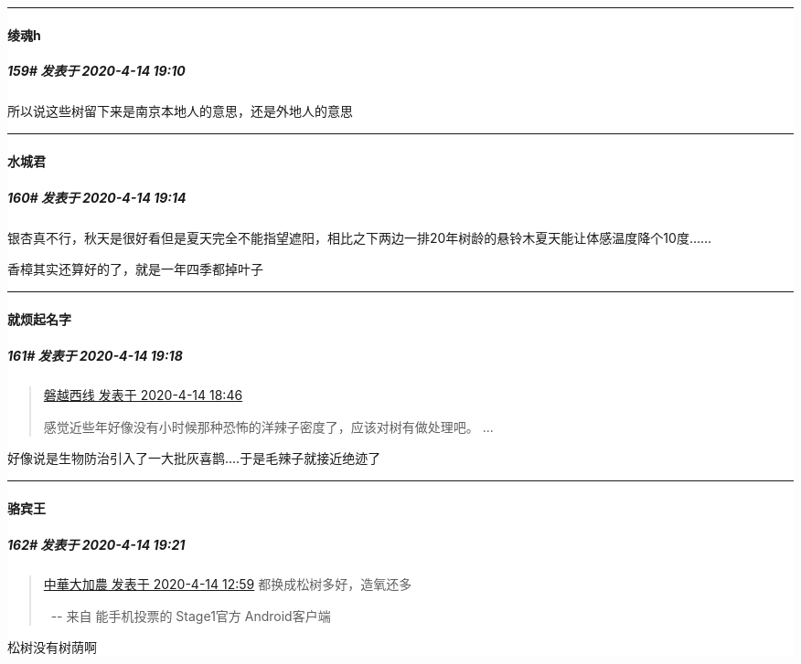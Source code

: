 

-----

####  绫魂h  
##### 159#       发表于 2020-4-14 19:10




所以说这些树留下来是南京本地人的意思，还是外地人的意思







-----

####  水城君  
##### 160#       发表于 2020-4-14 19:14




银杏真不行，秋天是很好看但是夏天完全不能指望遮阳，相比之下两边一排20年树龄的悬铃木夏天能让体感温度降个10度……

香樟其实还算好的了，就是一年四季都掉叶子







-----

####  就烦起名字  
##### 161#       发表于 2020-4-14 19:18



<blockquote><a href="httphttps://bbs.saraba1st.com/2b/forum.php?mod=redirect&amp;goto=findpost&amp;pid=47079374&amp;ptid=1924039" target="_blank">磐越西线 发表于 2020-4-14 18:46</a>

感觉近些年好像没有小时候那种恐怖的洋辣子密度了，应该对树有做处理吧。 ...</blockquote>
好像说是生物防治引入了一大批灰喜鹊....于是毛辣子就接近绝迹了







-----

####  骆宾王  
##### 162#       发表于 2020-4-14 19:21



<blockquote><a href="httphttps://bbs.saraba1st.com/2b/forum.php?mod=redirect&amp;goto=findpost&amp;pid=47075396&amp;ptid=1924039" target="_blank">中華大加農 发表于 2020-4-14 12:59</a>
都换成松树多好，造氧还多

  -- 来自 能手机投票的 Stage1官方 Android客户端</blockquote>
松树没有树荫啊
